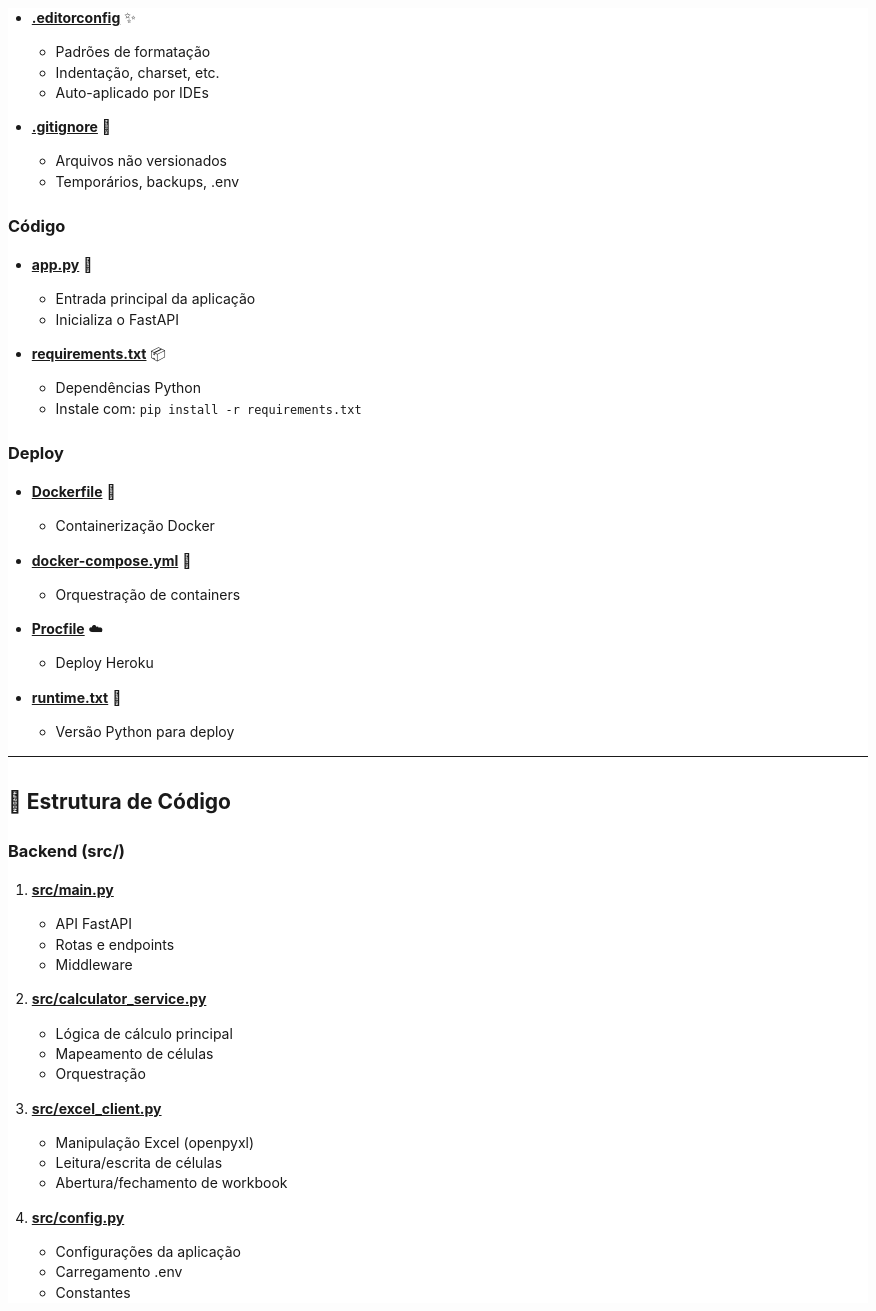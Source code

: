 - **[.editorconfig](.editorconfig)** ✨
  - Padrões de formatação
  - Indentação, charset, etc.
  - Auto-aplicado por IDEs

- **[.gitignore](.gitignore)** 🚫
  - Arquivos não versionados
  - Temporários, backups, .env

### Código
- **[app.py](app.py)** 🚀
  - Entrada principal da aplicação
  - Inicializa o FastAPI

- **[requirements.txt](requirements.txt)** 📦
  - Dependências Python
  - Instale com: `pip install -r requirements.txt`

### Deploy
- **[Dockerfile](Dockerfile)** 🐳
  - Containerização Docker

- **[docker-compose.yml](docker-compose.yml)** 🎼
  - Orquestração de containers

- **[Procfile](Procfile)** ☁️
  - Deploy Heroku

- **[runtime.txt](runtime.txt)** 🐍
  - Versão Python para deploy

---

## 📂 Estrutura de Código

### Backend (src/)
1. **[src/main.py](src/main.py)**
   - API FastAPI
   - Rotas e endpoints
   - Middleware

2. **[src/calculator_service.py](src/calculator_service.py)**
   - Lógica de cálculo principal
   - Mapeamento de células
   - Orquestração

3. **[src/excel_client.py](src/excel_client.py)**
   - Manipulação Excel (openpyxl)
   - Leitura/escrita de células
   - Abertura/fechamento de workbook

4. **[src/config.py](src/config.py)**
   - Configurações da aplicação
   - Carregamento .env
   - Constantes

